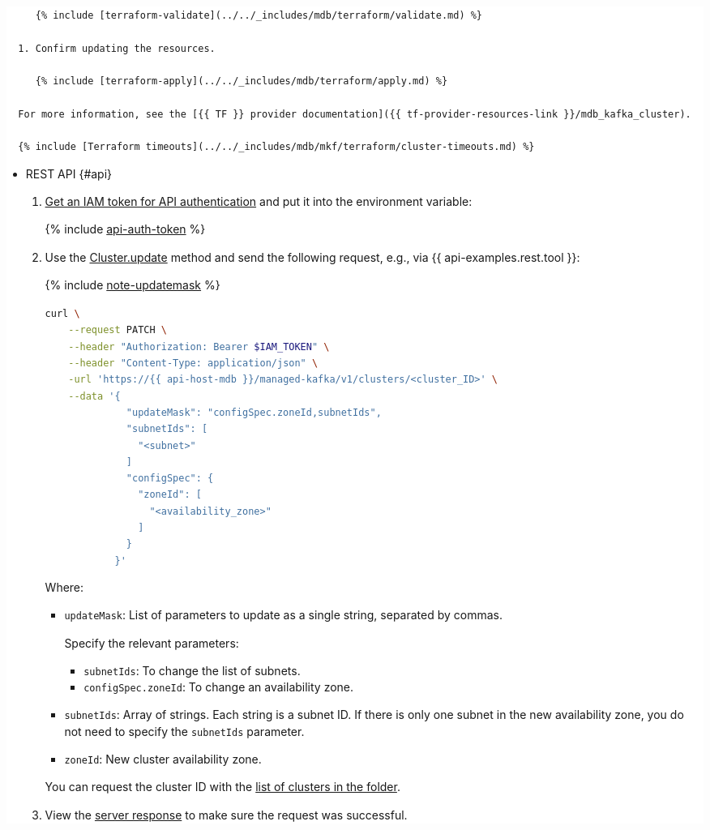          {% include [terraform-validate](../../_includes/mdb/terraform/validate.md) %}

      1. Confirm updating the resources.

         {% include [terraform-apply](../../_includes/mdb/terraform/apply.md) %}

      For more information, see the [{{ TF }} provider documentation]({{ tf-provider-resources-link }}/mdb_kafka_cluster).

      {% include [Terraform timeouts](../../_includes/mdb/mkf/terraform/cluster-timeouts.md) %}

   - REST API {#api}

       1. [Get an IAM token for API authentication](../api-ref/authentication.md) and put it into the environment variable:

          {% include [api-auth-token](../../_includes/mdb/api-auth-token.md) %}

       1. Use the [Cluster.update](../api-ref/Cluster/update.md) method and send the following request, e.g., via {{ api-examples.rest.tool }}:

          {% include [note-updatemask](../../_includes/note-api-updatemask.md) %}

          ```bash
          curl \
              --request PATCH \
              --header "Authorization: Bearer $IAM_TOKEN" \
              --header "Content-Type: application/json" \
              -url 'https://{{ api-host-mdb }}/managed-kafka/v1/clusters/<cluster_ID>' \
              --data '{
                        "updateMask": "configSpec.zoneId,subnetIds",
                        "subnetIds": [
                          "<subnet>"
                        ]
                        "configSpec": {
                          "zoneId": [
                            "<availability_zone>"
                          ]
                        }
                      }'
          ```

          Where:

          * `updateMask`: List of parameters to update as a single string, separated by commas.

              Specify the relevant parameters:
              * `subnetIds`: To change the list of subnets.
              * `configSpec.zoneId`: To change an availability zone.
          * `subnetIds`: Array of strings. Each string is a subnet ID. If there is only one subnet in the new availability zone, you do not need to specify the `subnetIds` parameter.
          * `zoneId`: New cluster availability zone.

          You can request the cluster ID with the [list of clusters in the folder](./cluster-list.md#list-clusters).

       1. View the [server response](../api-ref/Cluster/update.md#yandex.cloud.operation.Operation) to make sure the request was successful.
